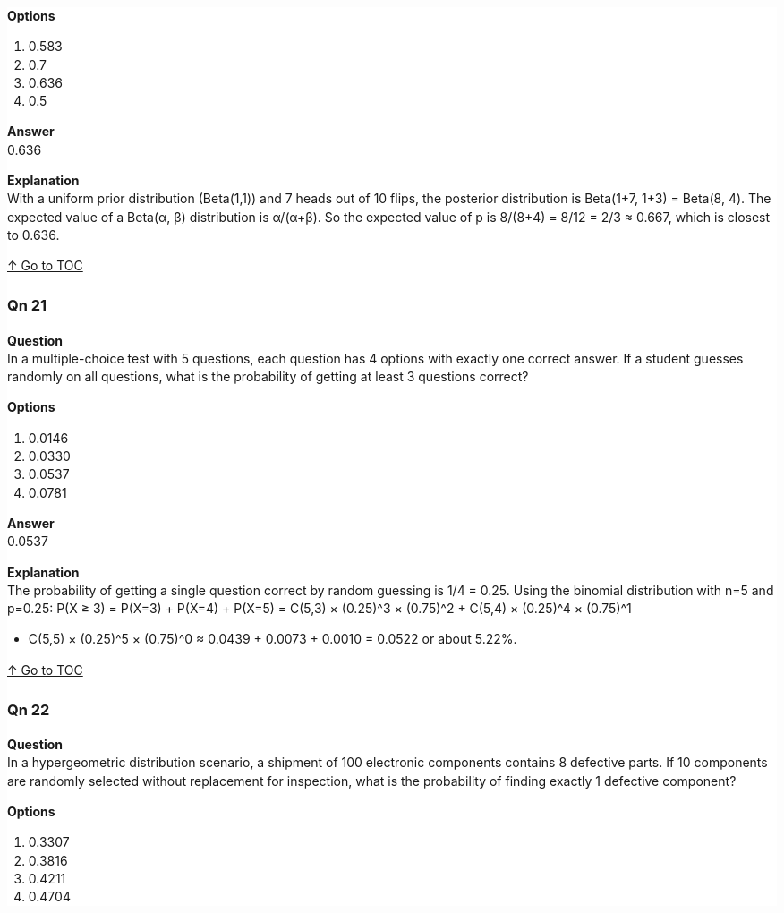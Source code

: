 **Options**  
1. 0.583  
2. 0.7  
3. 0.636  
4. 0.5  

**Answer**  
0.636

**Explanation**  
With a uniform prior distribution (Beta(1,1)) and 7 heads out of 10 flips, the
  posterior distribution is Beta(1+7, 1+3) = Beta(8, 4). The expected value of a
  Beta(α, β) distribution is α/(α+β). So the expected value of p is 8/(8+4) =
  8/12 = 2/3 ≈ 0.667, which is closest to 0.636.

[↑ Go to TOC](#toc)

  

### <a id="q21"></a> Qn 21

**Question**  
In a multiple-choice test with 5 questions, each question has 4 options with exactly one correct answer. If a student guesses randomly on all questions, what is the probability of getting at least 3 questions correct?

**Options**  
1. 0.0146  
2. 0.0330  
3. 0.0537  
4. 0.0781  

**Answer**  
0.0537

**Explanation**  
The probability of getting a single question correct by random guessing is 1/4 =
  0.25. Using the binomial distribution with n=5 and p=0.25: P(X ≥ 3) = P(X=3) +
  P(X=4) + P(X=5) = C(5,3) × (0.25)^3 × (0.75)^2 + C(5,4) × (0.25)^4 × (0.75)^1
  + C(5,5) × (0.25)^5 × (0.75)^0 ≈ 0.0439 + 0.0073 + 0.0010 = 0.0522 or about
  5.22%.

[↑ Go to TOC](#toc)

  

### <a id="q22"></a> Qn 22

**Question**  
In a hypergeometric distribution scenario, a shipment of 100 electronic components contains 8 defective parts. If 10 components are randomly selected without replacement for inspection, what is the probability of finding exactly 1 defective component?

**Options**  
1. 0.3307  
2. 0.3816  
3. 0.4211  
4. 0.4704  
